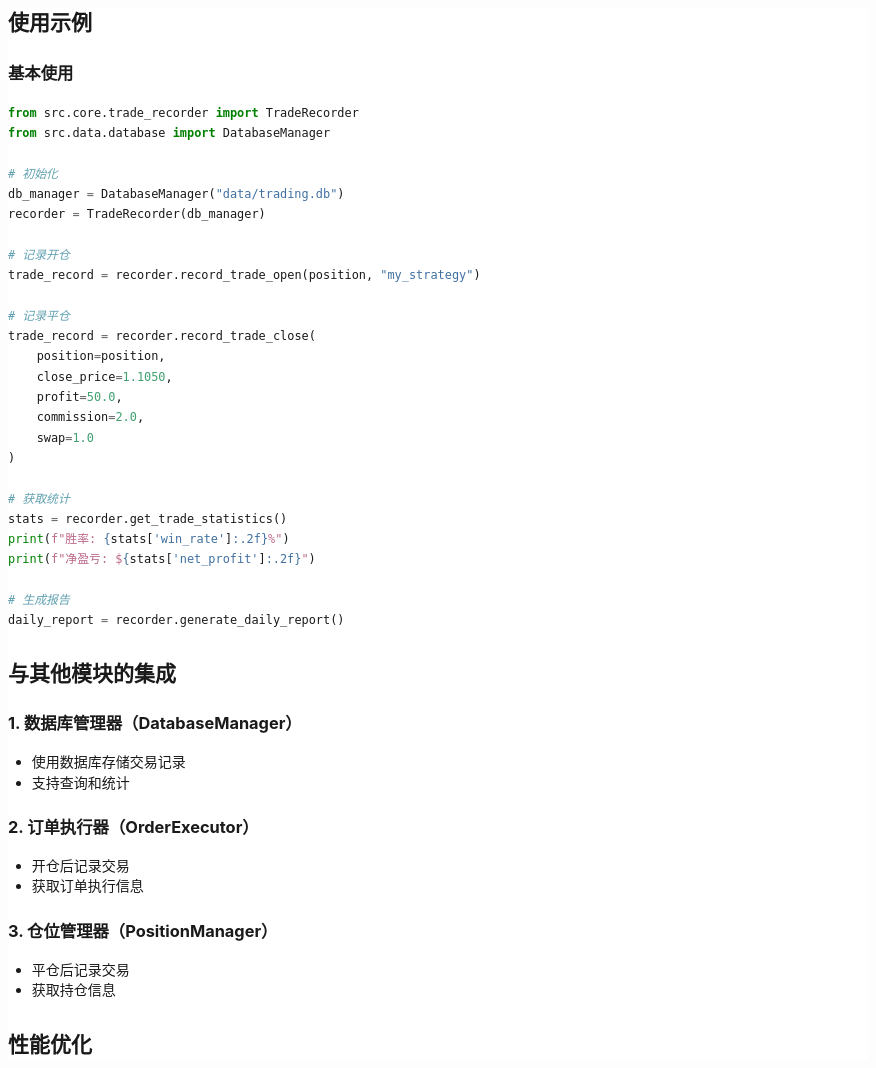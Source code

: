 ## 使用示例

### 基本使用

```python
from src.core.trade_recorder import TradeRecorder
from src.data.database import DatabaseManager

# 初始化
db_manager = DatabaseManager("data/trading.db")
recorder = TradeRecorder(db_manager)

# 记录开仓
trade_record = recorder.record_trade_open(position, "my_strategy")

# 记录平仓
trade_record = recorder.record_trade_close(
    position=position,
    close_price=1.1050,
    profit=50.0,
    commission=2.0,
    swap=1.0
)

# 获取统计
stats = recorder.get_trade_statistics()
print(f"胜率: {stats['win_rate']:.2f}%")
print(f"净盈亏: ${stats['net_profit']:.2f}")

# 生成报告
daily_report = recorder.generate_daily_report()
```

## 与其他模块的集成

### 1. 数据库管理器（DatabaseManager）
- 使用数据库存储交易记录
- 支持查询和统计

### 2. 订单执行器（OrderExecutor）
- 开仓后记录交易
- 获取订单执行信息

### 3. 仓位管理器（PositionManager）
- 平仓后记录交易
- 获取持仓信息

## 性能优化
